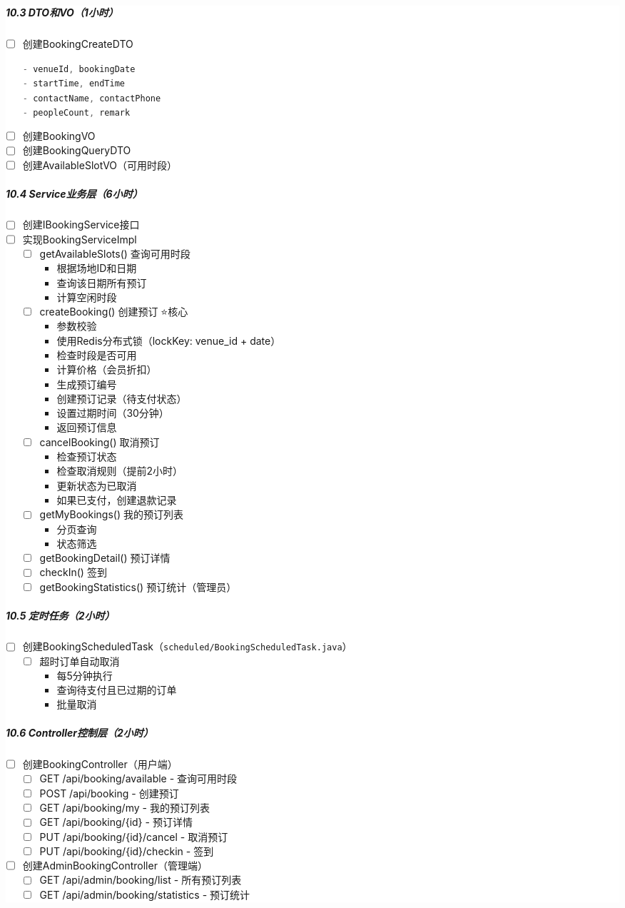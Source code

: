 ##### 10.3 DTO和VO（1小时）
- [ ] 创建BookingCreateDTO
  ```java
  - venueId, bookingDate
  - startTime, endTime
  - contactName, contactPhone
  - peopleCount, remark
  ```
- [ ] 创建BookingVO
- [ ] 创建BookingQueryDTO
- [ ] 创建AvailableSlotVO（可用时段）

##### 10.4 Service业务层（6小时）
- [ ] 创建IBookingService接口
- [ ] 实现BookingServiceImpl
  - [ ] getAvailableSlots() 查询可用时段
    - 根据场地ID和日期
    - 查询该日期所有预订
    - 计算空闲时段
  - [ ] createBooking() 创建预订 ⭐核心
    - 参数校验
    - 使用Redis分布式锁（lockKey: venue_id + date）
    - 检查时段是否可用
    - 计算价格（会员折扣）
    - 生成预订编号
    - 创建预订记录（待支付状态）
    - 设置过期时间（30分钟）
    - 返回预订信息
  - [ ] cancelBooking() 取消预订
    - 检查预订状态
    - 检查取消规则（提前2小时）
    - 更新状态为已取消
    - 如果已支付，创建退款记录
  - [ ] getMyBookings() 我的预订列表
    - 分页查询
    - 状态筛选
  - [ ] getBookingDetail() 预订详情
  - [ ] checkIn() 签到
  - [ ] getBookingStatistics() 预订统计（管理员）

##### 10.5 定时任务（2小时）
- [ ] 创建BookingScheduledTask（`scheduled/BookingScheduledTask.java`）
  - [ ] 超时订单自动取消
    - 每5分钟执行
    - 查询待支付且已过期的订单
    - 批量取消

##### 10.6 Controller控制层（2小时）
- [ ] 创建BookingController（用户端）
  - [ ] GET /api/booking/available - 查询可用时段
  - [ ] POST /api/booking - 创建预订
  - [ ] GET /api/booking/my - 我的预订列表
  - [ ] GET /api/booking/{id} - 预订详情
  - [ ] PUT /api/booking/{id}/cancel - 取消预订
  - [ ] PUT /api/booking/{id}/checkin - 签到
- [ ] 创建AdminBookingController（管理端）
  - [ ] GET /api/admin/booking/list - 所有预订列表
  - [ ] GET /api/admin/booking/statistics - 预订统计
